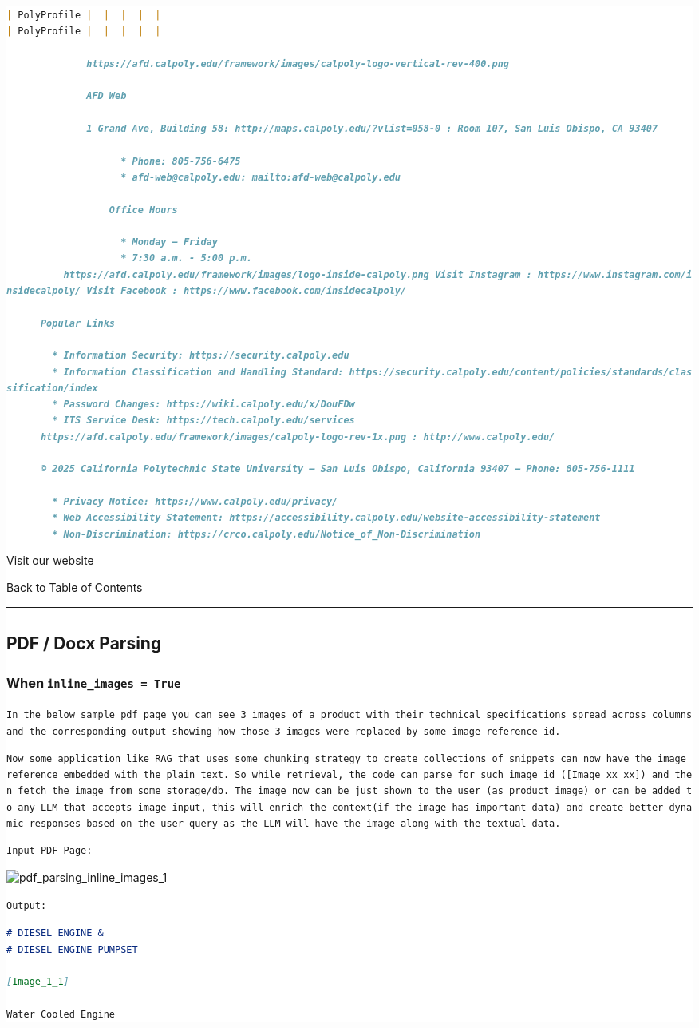 ```markdown
| PolyProfile |  |  |  |  |
| PolyProfile |  |  |  |  |

              https://afd.calpoly.edu/framework/images/calpoly-logo-vertical-rev-400.png

              AFD Web

              1 Grand Ave, Building 58: http://maps.calpoly.edu/?vlist=058-0 : Room 107, San Luis Obispo, CA 93407

                    * Phone: 805-756-6475
                    * afd-web@calpoly.edu: mailto:afd-web@calpoly.edu

                  Office Hours

                    * Monday — Friday
                    * 7:30 a.m. - 5:00 p.m.
          https://afd.calpoly.edu/framework/images/logo-inside-calpoly.png Visit Instagram : https://www.instagram.com/insidecalpoly/ Visit Facebook : https://www.facebook.com/insidecalpoly/

      Popular Links

        * Information Security: https://security.calpoly.edu
        * Information Classification and Handling Standard: https://security.calpoly.edu/content/policies/standards/classification/index
        * Password Changes: https://wiki.calpoly.edu/x/DouFDw
        * ITS Service Desk: https://tech.calpoly.edu/services
      https://afd.calpoly.edu/framework/images/calpoly-logo-rev-1x.png : http://www.calpoly.edu/

      © 2025 California Polytechnic State University — San Luis Obispo, California 93407 — Phone: 805-756-1111

        * Privacy Notice: https://www.calpoly.edu/privacy/
        * Web Accessibility Statement: https://accessibility.calpoly.edu/website-accessibility-statement
        * Non-Discrimination: https://crco.calpoly.edu/Notice_of_Non-Discrimination
```

[Visit our website](https://parseextract.com)

[Back to Table of Contents](#sample-output)

---

## PDF / Docx Parsing

### When `inline_images = True`

```In the below sample pdf page you can see 3 images of a product with their technical specifications spread across columns and the corresponding output showing how those 3 images were replaced by some image reference id.```

```Now some application like RAG that uses some chunking strategy to create collections of snippets can now have the image reference embedded with the plain text. So while retrieval, the code can parse for such image id ([Image_xx_xx]) and then fetch the image from some storage/db. The image now can be just shown to the user (as product image) or can be added to any LLM that accepts image input, this will enrich the context(if the image has important data) and create better dynamic responses based on the user query as the LLM will have the image along with the textual data.```

```Input PDF Page:```

![pdf_parsing_inline_images_1](/examples_images/pdf_parsing_image_inline_1.png)

```Output:```

```markdown
# DIESEL ENGINE &
# DIESEL ENGINE PUMPSET

[Image_1_1]

Water Cooled Engine
```